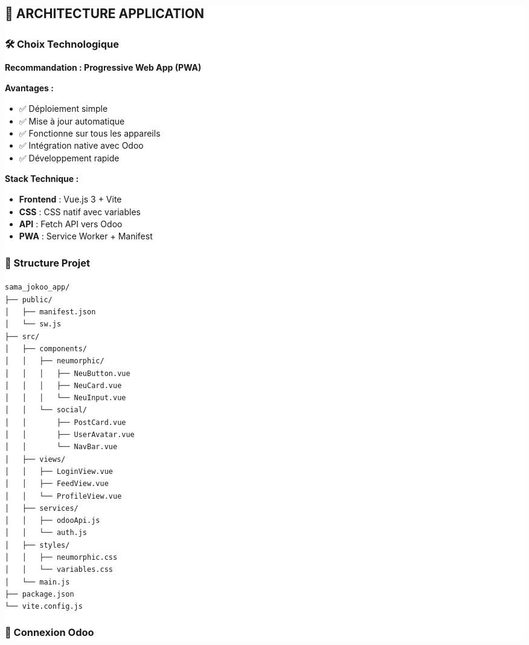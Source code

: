 
## 📱 ARCHITECTURE APPLICATION

### 🛠️ Choix Technologique
**Recommandation : Progressive Web App (PWA)**

**Avantages :**
- ✅ Déploiement simple
- ✅ Mise à jour automatique
- ✅ Fonctionne sur tous les appareils
- ✅ Intégration native avec Odoo
- ✅ Développement rapide

**Stack Technique :**
- **Frontend** : Vue.js 3 + Vite
- **CSS** : CSS natif avec variables
- **API** : Fetch API vers Odoo
- **PWA** : Service Worker + Manifest

### 📁 Structure Projet
```
sama_jokoo_app/
├── public/
│   ├── manifest.json
│   └── sw.js
├── src/
│   ├── components/
│   │   ├── neumorphic/
│   │   │   ├── NeuButton.vue
│   │   │   ├── NeuCard.vue
│   │   │   └── NeuInput.vue
│   │   └── social/
│   │       ├── PostCard.vue
│   │       ├── UserAvatar.vue
│   │       └── NavBar.vue
│   ├── views/
│   │   ├── LoginView.vue
│   │   ├── FeedView.vue
│   │   └── ProfileView.vue
│   ├── services/
│   │   ├── odooApi.js
│   │   └── auth.js
│   ├── styles/
│   │   ├── neumorphic.css
│   │   └── variables.css
│   └── main.js
├── package.json
└── vite.config.js
```

### 🔌 Connexion Odoo
